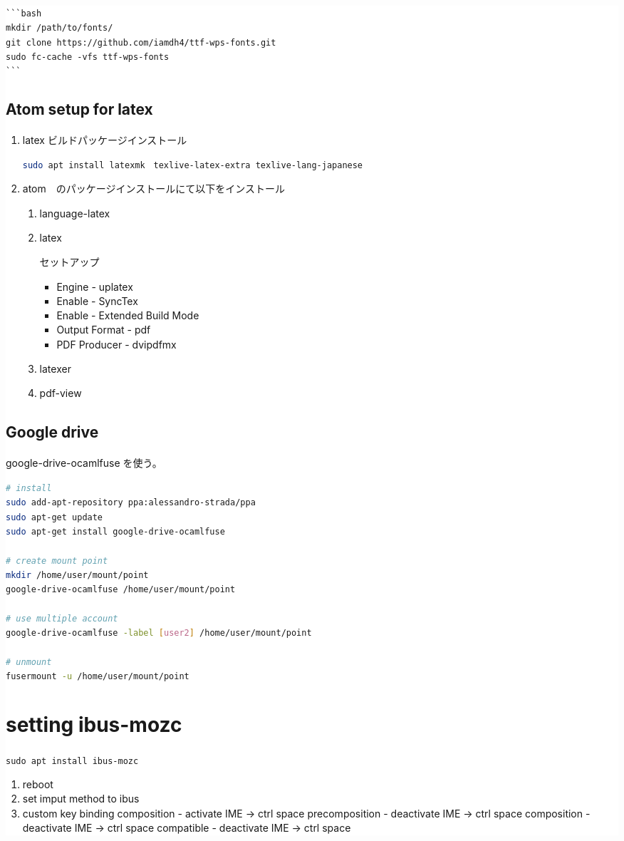     ```bash
    mkdir /path/to/fonts/
    git clone https://github.com/iamdh4/ttf-wps-fonts.git
    sudo fc-cache -vfs ttf-wps-fonts
    ```

## Atom setup for latex

1. latex ビルドパッケージインストール
    ```bash
    sudo apt install latexmk　texlive-latex-extra texlive-lang-japanese
    ```
1. atom　のパッケージインストールにて以下をインストール

    1. language-latex
    2. latex

        セットアップ
        * Engine - uplatex
        * Enable - SyncTex
        * Enable - Extended Build Mode
        * Output Format - pdf
        * PDF Producer - dvipdfmx

    3. latexer
    4. pdf-view


## Google drive

google-drive-ocamlfuse を使う。

```bash
# install
sudo add-apt-repository ppa:alessandro-strada/ppa
sudo apt-get update
sudo apt-get install google-drive-ocamlfuse

# create mount point
mkdir /home/user/mount/point
google-drive-ocamlfuse /home/user/mount/point

# use multiple account
google-drive-ocamlfuse -label [user2] /home/user/mount/point

# unmount
fusermount -u /home/user/mount/point
```

# setting ibus-mozc

```
sudo apt install ibus-mozc
```
1. reboot
1. set imput method to ibus
1. custom key binding
    composition - activate IME -> ctrl space
    precomposition - deactivate IME -> ctrl space
    composition - deactivate IME -> ctrl space
    compatible - deactivate IME -> ctrl space
